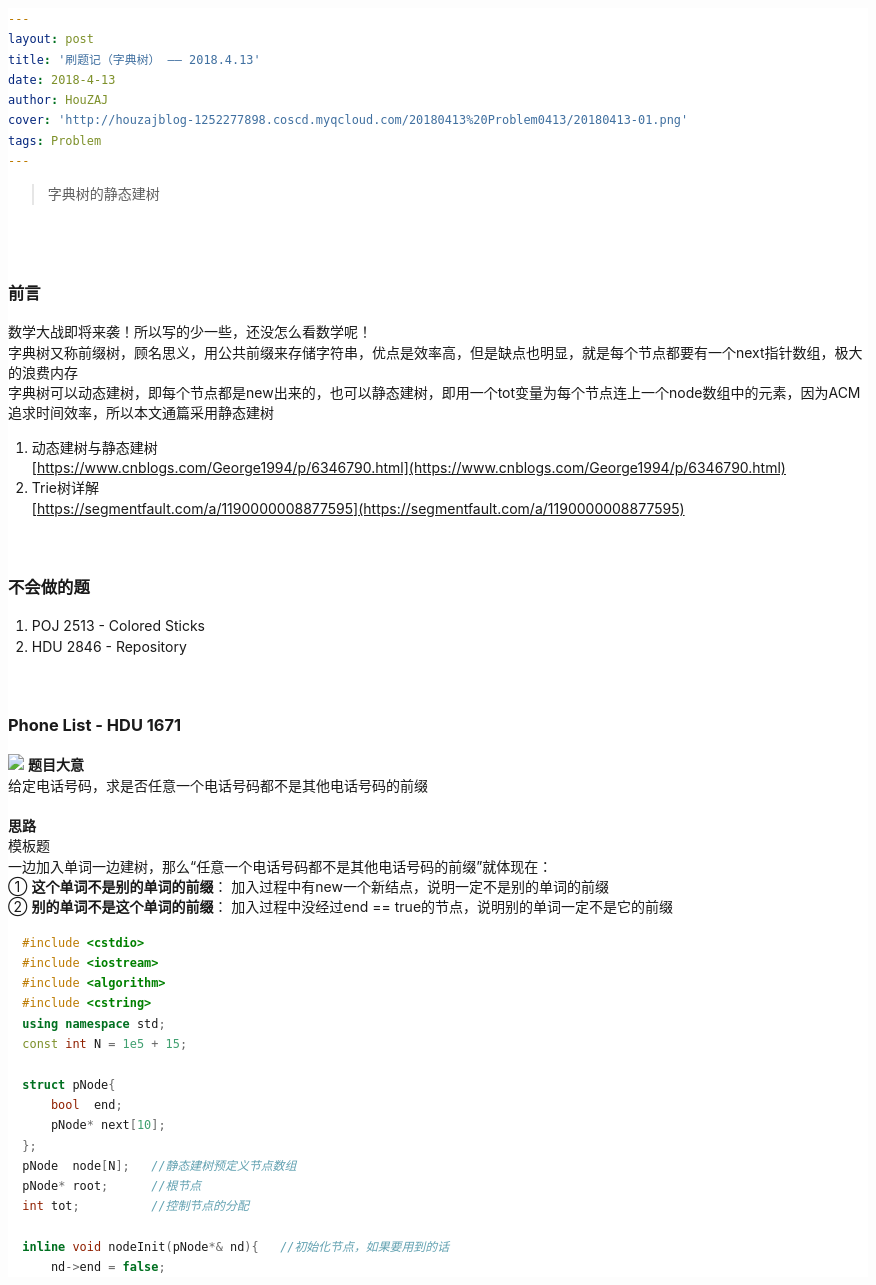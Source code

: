 ```yaml
---
layout: post
title: '刷题记（字典树） —— 2018.4.13'
date: 2018-4-13
author: HouZAJ
cover: 'http://houzajblog-1252277898.coscd.myqcloud.com/20180413%20Problem0413/20180413-01.png'
tags: Problem
---
```


> 字典树的静态建树    

<br>

<iframe type="text/html" src="http://music.163.com/outchain/player?type=2&id=26379029&auto=0&height=66" frameborder="no" border="0" marginwidth="0" marginheight="0" width="330" height="86"></iframe>      

<br>

### 前言   
数学大战即将来袭！所以写的少一些，还没怎么看数学呢！  
字典树又称前缀树，顾名思义，用公共前缀来存储字符串，优点是效率高，但是缺点也明显，就是每个节点都要有一个next指针数组，极大的浪费内存  
字典树可以动态建树，即每个节点都是new出来的，也可以静态建树，即用一个tot变量为每个节点连上一个node数组中的元素，因为ACM追求时间效率，所以本文通篇采用静态建树  
1. 动态建树与静态建树   
[https://www.cnblogs.com/George1994/p/6346790.html](https://www.cnblogs.com/George1994/p/6346790.html)   
2. Trie树详解  
[https://segmentfault.com/a/1190000008877595](https://segmentfault.com/a/1190000008877595)  
<br>

### 不会做的题
1. POJ 2513 - Colored Sticks  
2. HDU 2846 - Repository  
<br>

### Phone List - HDU 1671
![](http://houzajblog-1252277898.coscd.myqcloud.com/20180413%20Problem0413/Phone%20List%20-%20HDU%201671.jpg)
**题目大意**  
给定电话号码，求是否任意一个电话号码都不是其他电话号码的前缀   
<br>
**思路**    
模板题  
一边加入单词一边建树，那么“任意一个电话号码都不是其他电话号码的前缀”就体现在：  
① **这个单词不是别的单词的前缀**： 加入过程中有new一个新结点，说明一定不是别的单词的前缀  
② **别的单词不是这个单词的前缀**： 加入过程中没经过end == true的节点，说明别的单词一定不是它的前缀  
```cpp
  #include <cstdio>
  #include <iostream>
  #include <algorithm>
  #include <cstring>
  using namespace std;
  const int N = 1e5 + 15;

  struct pNode{
      bool  end;
      pNode* next[10];
  };
  pNode  node[N];   //静态建树预定义节点数组
  pNode* root;      //根节点
  int tot;          //控制节点的分配

  inline void nodeInit(pNode*& nd){   //初始化节点，如果要用到的话
      nd->end = false;
```